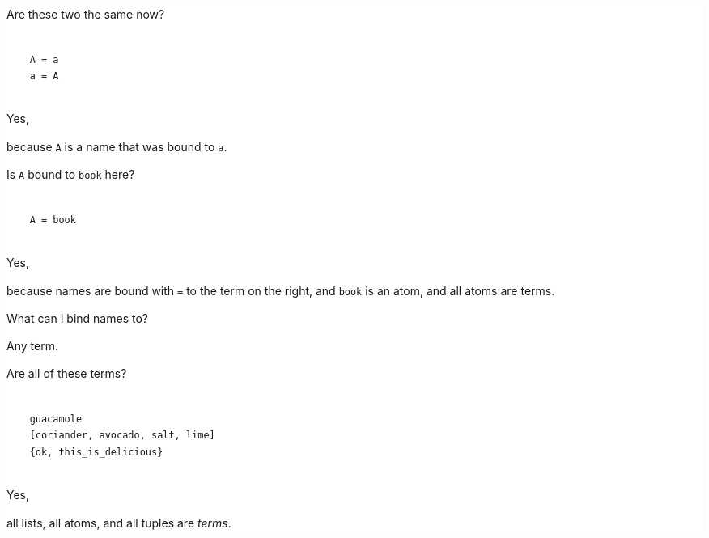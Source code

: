 <section class="qa">
  <section class="q">
  <p>
  Are these two the same now?
  </p>
  <pre><code>
    A = a
    a = A
  </code></pre>
  </section>
  <section class="a">
  <p>Yes,</p><p>because <code>A</code> is a name that was bound to <code>a</code>.</p>
  </section>
</section>

<section class="qa">
  <section class="q">
  <p>
  Is <code>A</code> bound to <code>book</code> here?
  </p>
  <code>
    A = book 
  </code>
  </section>
  <section class="a">
  <p>Yes,</p><p>because names are bound with <code>=</code> to the term on the right, and <code>book</code> is an atom, and all atoms are terms.</p>
  </section>
</section>

<section class="qa">
  <section class="q">
  <p>
  What can I bind names to?
  </p>
  </section>
  <section class="a">
  <p>Any term.</p>
  </section>
</section>

<section class="qa">
  <section class="q">
  <p>
  Are all of these terms?
  </p>
  <pre><code>
    guacamole
    [coriander, avocado, salt, lime]
    {ok, this_is_delicious}
  </code></pre>
  </section>
  <section class="a">
    <p>Yes,</p><p>all lists, all atoms, and all tuples are <i>terms</i>.</p>
  </section>
</section>
